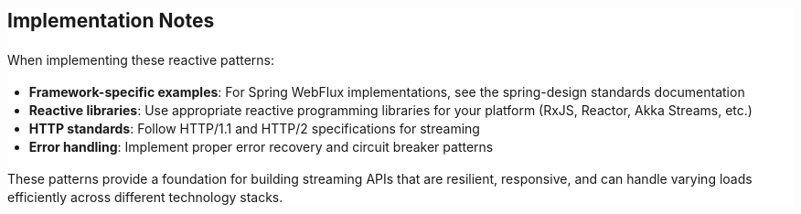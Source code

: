 ## Implementation Notes

When implementing these reactive patterns:

- **Framework-specific examples**: For Spring WebFlux implementations, see the spring-design standards documentation
- **Reactive libraries**: Use appropriate reactive programming libraries for your platform (RxJS, Reactor, Akka Streams, etc.)
- **HTTP standards**: Follow HTTP/1.1 and HTTP/2 specifications for streaming
- **Error handling**: Implement proper error recovery and circuit breaker patterns

These patterns provide a foundation for building streaming APIs that are resilient, responsive, and can handle varying loads efficiently across different technology stacks.